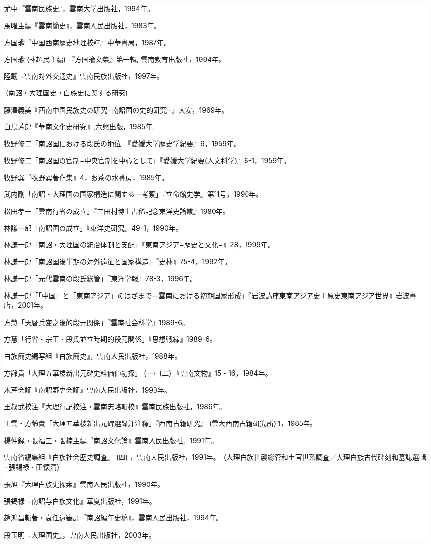 尤中『雲南民族史』，雲南大学出版社，1994年。

馬曜主編『雲南簡史』，雲南人民出版社，1983年。

方国瑜『中国西南歴史地理校釋』中華書局，1987年。

方国瑜&nbsp;(林超民主編)&nbsp;『方国瑜文集』第一輯, 雲南教育出版社，1994年。

陸&#x97cc;『雲南対外交通史』雲南民族出版社，1997年。

  


&nbsp;(南詔・大理国史・白族史に関する研究)&nbsp;

藤澤義美『西南中国民族史の研究−南詔国の史的研究−』大安，1969年。

白鳥芳郎『華南文化史研究』,六興出版，1985年。

牧野修二「南詔国における段氏の地位」『愛媛大学歴史学紀要』6，1959年。

牧野修二「南詔国の官制−中央官制を中心として」『愛媛大学紀要(人文科学)』6-1，1959年。

牧野巽『牧野巽著作集』4，お茶の水書房，1985年。

武内剛「南詔・大理国の国家構造に関する一考察」『立命館史学』第11号，1990年。

松田孝一「雲南行省の成立」『三田村博士古稀記念東洋史論叢』1980年。

林謙一郎「南詔国の成立」『東洋史研究』49-1，1990年。

林謙一郎「南詔・大理国の統治体制と支配」『東南アジア−歴史と文化−』28，1999年。

林謙一郎「南詔国後半期の対外遠征と国家構造」『史林』75-4，1992年。

林謙一郎「元代雲南の段氏総管」『東洋学報』78-3，1996年。

林謙一郎「「中国」と「東南アジア」のはざまで—雲南における初期国家形成」『岩波講座東南アジア史Ｉ原史東南アジア世界』岩波書店，2001年。

方慧「天暦兵変之後的段元関係」『雲南社会科学』1989-6。

方慧「行省・宗王・段氏並立時期的段元関係」『思想戦線』1989-6。

白族簡史編写組『白族簡史』，雲南人民出版社，1988年。

方齢貴「大理五華楼新出元碑史料価値初探」&nbsp;(一)&nbsp;&nbsp;(二)&nbsp;『雲南文物』15・16，1984年。

木芹会証『南詔野史会証』雲南人民出版社，1990年。

王叔武校注『大理行記校注・雲南志略輯校』雲南民族出版社，1986年。

王雲・方齢貴「大理五華楼新出元碑選録并注釋」『西南古籍研究』&nbsp;(雲大西南古籍研究所)&nbsp;1，1985年。

楊仲録・張福三・張楠主編『南詔文化論』雲南人民出版社，1991年。

雲南省編集組『白族社会歴史調査』&nbsp;(四)&nbsp;，雲南人民出版社，1991年。 &nbsp;(大理白族世襲総管和土官世系調査／大理白族古代碑刻和墓誌選輯−張錫禄・田懐清)&nbsp;

張旭『大理白族史探索』雲南人民出版社，1990年。

張錫禄『南詔与白族文化』華夏出版社，1991年。

趙鴻昌輯著・袁任遠審訂『南詔編年史稿』，雲南人民出版社，1994年。

段玉明『大理国史』，雲南人民出版社，2003年。

  
